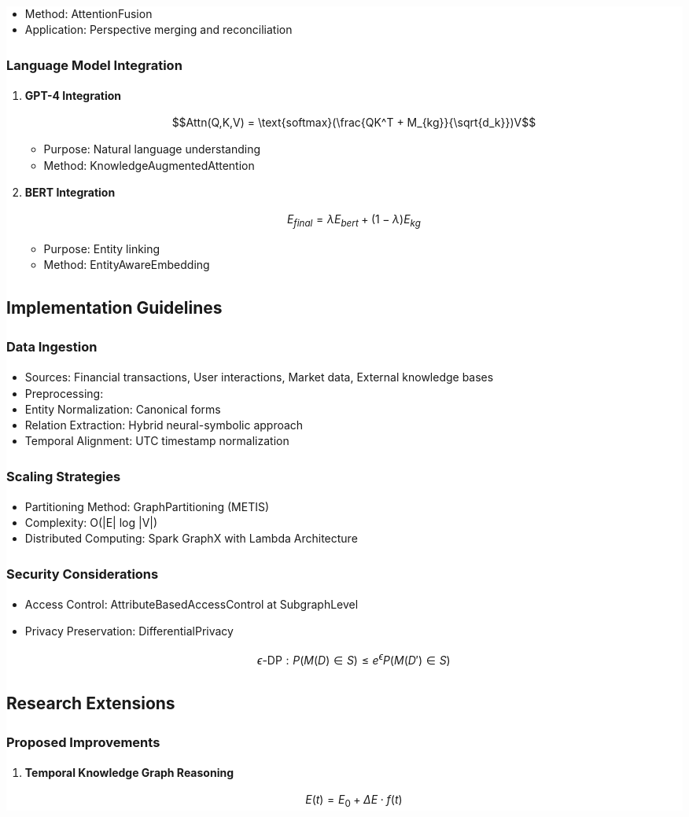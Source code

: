    - Method: AttentionFusion
   - Application: Perspective merging and reconciliation

### Language Model Integration

1. **GPT-4 Integration**

   ```math
   Attn(Q,K,V) = \text{softmax}(\frac{QK^T + M_{kg}}{\sqrt{d_k}})V
   ```

   - Purpose: Natural language understanding
   - Method: KnowledgeAugmentedAttention

2. **BERT Integration**

   ```math
   E_{final} = \lambda E_{bert} + (1-\lambda)E_{kg}
   ```

   - Purpose: Entity linking
   - Method: EntityAwareEmbedding

## Implementation Guidelines

### Data Ingestion

- Sources: Financial transactions, User interactions, Market data, External knowledge bases
- Preprocessing:
- Entity Normalization: Canonical forms
- Relation Extraction: Hybrid neural-symbolic approach
- Temporal Alignment: UTC timestamp normalization

### Scaling Strategies

- Partitioning Method: GraphPartitioning (METIS)
- Complexity: O(|E| log |V|)
- Distributed Computing: Spark GraphX with Lambda Architecture

### Security Considerations

- Access Control: AttributeBasedAccessControl at SubgraphLevel
- Privacy Preservation: DifferentialPrivacy

  ```math
  \epsilon\text{-DP}: P(M(D) \in S) \leq e^{\epsilon} P(M(D') \in S)
  ```

## Research Extensions

### Proposed Improvements

1. **Temporal Knowledge Graph Reasoning**

   ```math
   E(t) = E_0 + \Delta E \cdot f(t)
   ```
